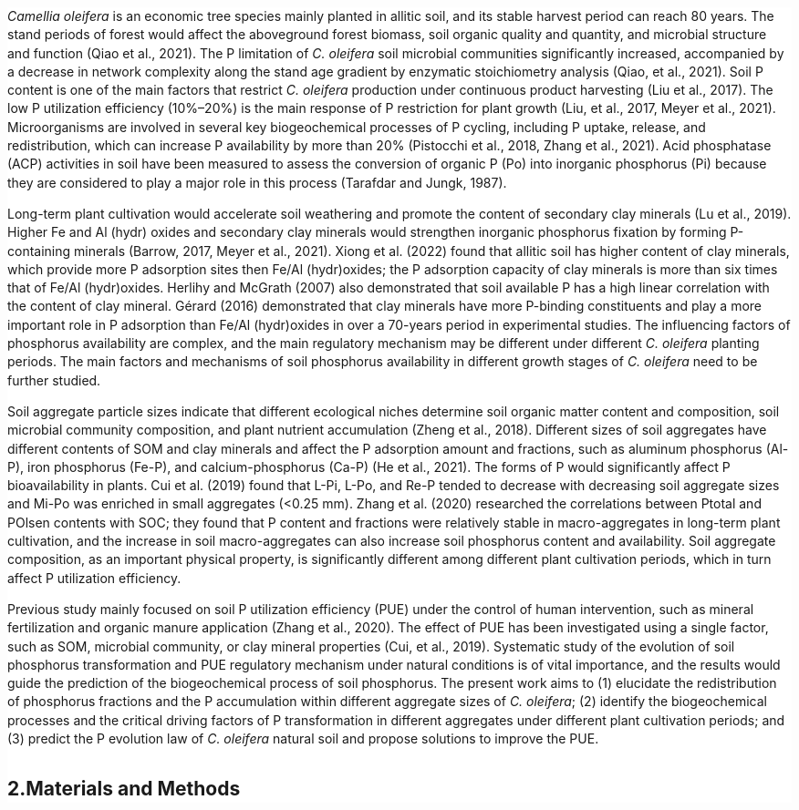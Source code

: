 *Camellia oleifera* is an economic tree species mainly planted in allitic soil, and its stable harvest period can reach 80 years. The stand periods of forest would affect the aboveground forest biomass, soil organic quality and quantity, and microbial structure and function (Qiao et al., 2021). The P limitation of *C. oleifera* soil microbial communities significantly increased, accompanied by a decrease in network complexity along the stand age gradient by enzymatic stoichiometry analysis (Qiao, et al., 2021). Soil P content is one of the main factors that restrict *C. oleifera* production under continuous product harvesting (Liu et al., 2017). The low P utilization efficiency (10%–20%) is the main response of P restriction for plant growth (Liu, et al., 2017, Meyer et al., 2021). Microorganisms are involved in several key biogeochemical processes of P cycling, including P uptake, release, and redistribution, which can increase P availability by more than 20% (Pistocchi et al., 2018, Zhang et al., 2021). Acid phosphatase (ACP) activities in soil have been measured to assess the conversion of organic P (Po) into inorganic phosphorus (Pi) because they are considered to play a major role in this process (Tarafdar and Jungk, 1987).

Long-term plant cultivation would accelerate soil weathering and promote the content of secondary clay minerals (Lu et al., 2019). Higher Fe and Al (hydr) oxides and secondary clay minerals would strengthen inorganic phosphorus fixation by forming P-containing minerals (Barrow, 2017, Meyer et al., 2021). Xiong et al. (2022) found that allitic soil has higher content of clay minerals, which provide more P adsorption sites then Fe/Al (hydr)oxides; the P adsorption capacity of clay minerals is more than six times that of Fe/Al (hydr)oxides. Herlihy and McGrath (2007) also demonstrated that soil available P has a high linear correlation with the content of clay mineral. Gérard (2016) demonstrated that clay minerals have more P-binding constituents and play a more important role in P adsorption than Fe/Al (hydr)oxides in over a 70-years period in experimental studies. The influencing factors of phosphorus availability are complex, and the main regulatory mechanism may be different under different *C. oleifera* planting periods. The main factors and mechanisms of soil phosphorus availability in different growth stages of *C. oleifera* need to be further studied.

Soil aggregate particle sizes indicate that different ecological niches determine soil organic matter content and composition, soil microbial community composition, and plant nutrient accumulation (Zheng et al., 2018). Different sizes of soil aggregates have different contents of SOM and clay minerals and affect the P adsorption amount and fractions, such as aluminum phosphorus (Al-P), iron phosphorus (Fe-P), and calcium-phosphorus (Ca-P) (He et al., 2021). The forms of P would significantly affect P bioavailability in plants. Cui et al. (2019) found that L-Pi, L-Po, and Re-P tended to decrease with decreasing soil aggregate sizes and Mi-Po was enriched in small aggregates (<0.25 mm). Zhang et al. (2020) researched the correlations between Ptotal and POlsen contents with SOC; they found that P content and fractions were relatively stable in macro-aggregates in long-term plant cultivation, and the increase in soil macro-aggregates can also increase soil phosphorus content and availability. Soil aggregate composition, as an important physical property, is significantly different among different plant cultivation periods, which in turn affect P utilization efficiency. 

Previous study mainly focused on soil P utilization efficiency (PUE) under the control of human intervention, such as mineral fertilization and organic manure application (Zhang et al., 2020). The effect of PUE has been investigated using a single factor, such as SOM, microbial community, or clay mineral properties (Cui, et al., 2019). Systematic study of the evolution of soil phosphorus transformation and PUE regulatory mechanism under natural conditions is of vital importance, and the results would guide the prediction of the biogeochemical process of soil phosphorus. The present work aims to (1) elucidate the redistribution of phosphorus fractions and the P accumulation within different aggregate sizes of *C. oleifera*; (2) identify the biogeochemical processes and the critical driving factors of P transformation in different aggregates under different plant cultivation periods; and (3) predict the P evolution law of *C. oleifera* natural soil and propose solutions to improve the PUE.

## **2.Materials and Methods**

